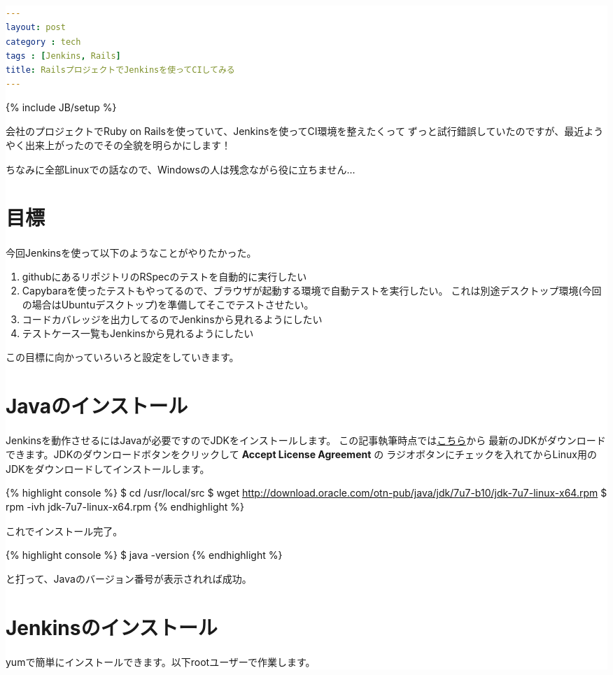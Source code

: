 ```yaml
---
layout: post
category : tech
tags : [Jenkins, Rails]
title: RailsプロジェクトでJenkinsを使ってCIしてみる
---
```

{% include JB/setup %}

会社のプロジェクトでRuby on Railsを使っていて、Jenkinsを使ってCI環境を整えたくって
ずっと試行錯誤していたのですが、最近ようやく出来上がったのでその全貌を明らかにします！

ちなみに全部Linuxでの話なので、Windowsの人は残念ながら役に立ちません...

# 目標

今回Jenkinsを使って以下のようなことがやりたかった。

1. githubにあるリポジトリのRSpecのテストを自動的に実行したい
2. Capybaraを使ったテストもやってるので、ブラウザが起動する環境で自動テストを実行したい。
   これは別途デスクトップ環境(今回の場合はUbuntuデスクトップ)を準備してそこでテストさせたい。
3. コードカバレッジを出力してるのでJenkinsから見れるようにしたい
4. テストケース一覧もJenkinsから見れるようにしたい

この目標に向かっていろいろと設定をしていきます。

# Javaのインストール

Jenkinsを動作させるにはJavaが必要ですのでJDKをインストールします。
この記事執筆時点では<a href="http://www.oracle.com/technetwork/java/javase/downloads/index.html" target="_blank">こちら</a>から
最新のJDKがダウンロードできます。JDKのダウンロードボタンをクリックして **Accept License Agreement** の
ラジオボタンにチェックを入れてからLinux用のJDKをダウンロードしてインストールします。

{% highlight console %}
$ cd /usr/local/src
$ wget http://download.oracle.com/otn-pub/java/jdk/7u7-b10/jdk-7u7-linux-x64.rpm
$ rpm -ivh jdk-7u7-linux-x64.rpm
{% endhighlight %}

これでインストール完了。

{% highlight console %}
$ java -version
{% endhighlight %}

と打って、Javaのバージョン番号が表示されれば成功。

# Jenkinsのインストール

yumで簡単にインストールできます。以下rootユーザーで作業します。
